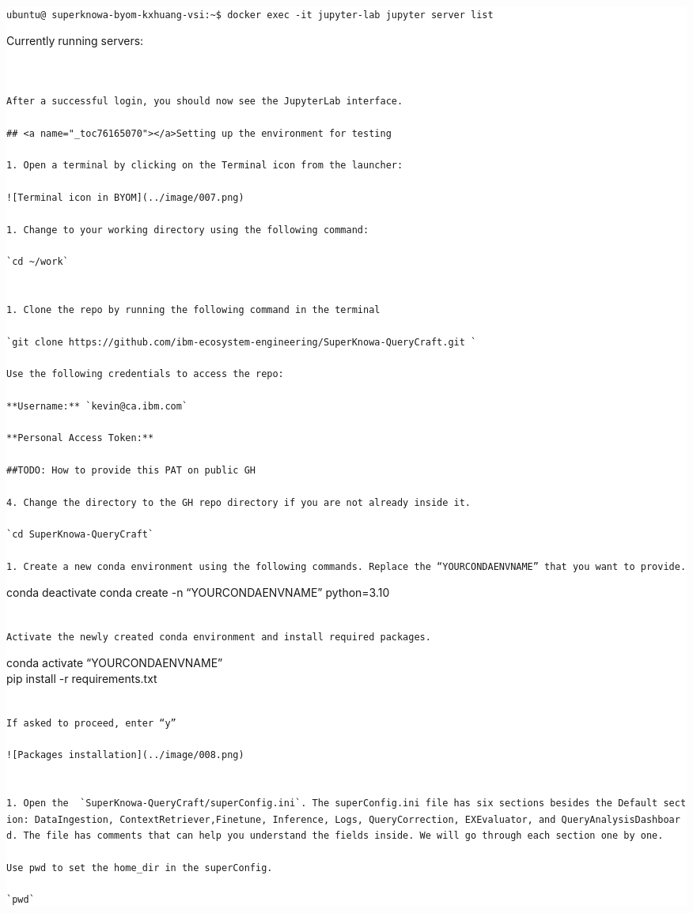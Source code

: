    `ubuntu@ superknowa-byom-kxhuang-vsi:~$ docker exec -it jupyter-lab jupyter server list`

   Currently running servers:

   ```https://jupyter-lab:8888/?token=bed68dacfc4167325817d67c277a6../image/00b2d4d7aa84ff0bd8b :: /home/jovyan/work


   After a successful login, you should now see the JupyterLab interface.

## <a name="_toc76165070"></a>Setting up the environment for testing

1. Open a terminal by clicking on the Terminal icon from the launcher:

   ![Terminal icon in BYOM](../image/007.png)

1. Change to your working directory using the following command:

   `cd ~/work`


1. Clone the repo by running the following command in the terminal

`git clone https://github.com/ibm-ecosystem-engineering/SuperKnowa-QueryCraft.git `

Use the following credentials to access the repo:

**Username:** `kevin@ca.ibm.com`

**Personal Access Token:**

##TODO: How to provide this PAT on public GH

4. Change the directory to the GH repo directory if you are not already inside it. 

   `cd SuperKnowa-QueryCraft`

1. Create a new conda environment using the following commands. Replace the “YOURCONDAENVNAME” that you want to provide.

   ```
   conda deactivate
   conda create -n “YOURCONDAENVNAME” python=3.10 
   ```

   Activate the newly created conda environment and install required packages.

   ```
   conda activate “YOURCONDAENVNAME”     
   pip install -r requirements.txt
   ```

   If asked to proceed, enter “y”

   ![Packages installation](../image/008.png)


1. Open the  `SuperKnowa-QueryCraft/superConfig.ini`. The superConfig.ini file has six sections besides the Default section: DataIngestion, ContextRetriever,Finetune, Inference, Logs, QueryCorrection, EXEvaluator, and QueryAnalysisDashboard. The file has comments that can help you understand the fields inside. We will go through each section one by one.

   Use pwd to set the home_dir in the superConfig.

   `pwd`

   ```